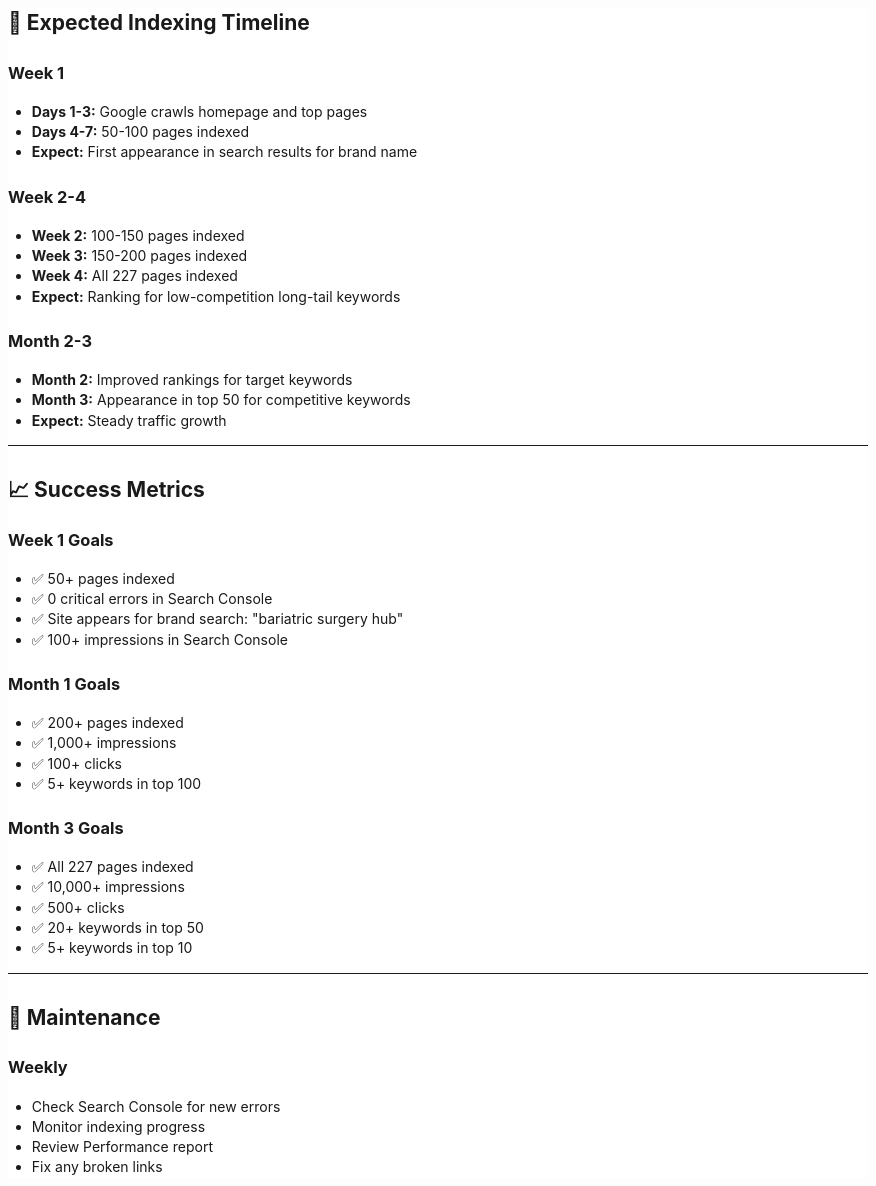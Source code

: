 
## 🎯 Expected Indexing Timeline

### Week 1
- **Days 1-3:** Google crawls homepage and top pages
- **Days 4-7:** 50-100 pages indexed
- **Expect:** First appearance in search results for brand name

### Week 2-4
- **Week 2:** 100-150 pages indexed
- **Week 3:** 150-200 pages indexed
- **Week 4:** All 227 pages indexed
- **Expect:** Ranking for low-competition long-tail keywords

### Month 2-3
- **Month 2:** Improved rankings for target keywords
- **Month 3:** Appearance in top 50 for competitive keywords
- **Expect:** Steady traffic growth

---

## 📈 Success Metrics

### Week 1 Goals
- ✅ 50+ pages indexed
- ✅ 0 critical errors in Search Console
- ✅ Site appears for brand search: "bariatric surgery hub"
- ✅ 100+ impressions in Search Console

### Month 1 Goals
- ✅ 200+ pages indexed
- ✅ 1,000+ impressions
- ✅ 100+ clicks
- ✅ 5+ keywords in top 100

### Month 3 Goals
- ✅ All 227 pages indexed
- ✅ 10,000+ impressions
- ✅ 500+ clicks
- ✅ 20+ keywords in top 50
- ✅ 5+ keywords in top 10

---

## 🔧 Maintenance

### Weekly
- Check Search Console for new errors
- Monitor indexing progress
- Review Performance report
- Fix any broken links

